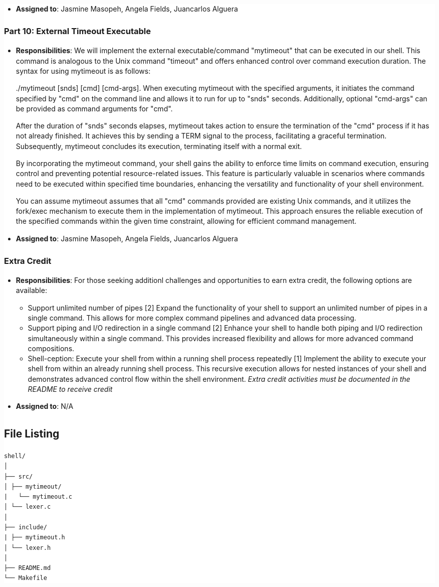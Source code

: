 - **Assigned to**: Jasmine Masopeh, Angela Fields, Juancarlos Alguera

### Part 10: External Timeout Executable
- **Responsibilities**: 
    We will implement the external executable/command "mytimeout" that can be executed in our shell. This command is analogous to the Unix command "timeout" and offers enhanced control over command execution duration. The syntax for using mytimeout is as follows:

    ./mytimeout [snds] [cmd] [cmd-args].
    When executing mytimeout with the specified arguments, it initiates the command specified by "cmd" on the command line and allows it to run for up to "snds" seconds. Additionally, optional "cmd-args" can be provided as command arguments for "cmd".

    After the duration of "snds" seconds elapses, mytimeout takes action to ensure the termination of the "cmd" process if it has not already finished. It achieves this by sending a TERM signal to the process, facilitating a graceful termination. Subsequently, mytimeout concludes its execution, terminating itself with a normal exit.

    By incorporating the mytimeout command, your shell gains the ability to enforce time limits on command execution, ensuring control and preventing potential resource-related issues. This feature is particularly valuable in scenarios where commands need to be executed within specified time boundaries, enhancing the versatility and functionality of your shell environment.

    You can assume mytimeout assumes that all "cmd" commands provided are existing Unix commands, and it utilizes the fork/exec mechanism to execute them in the implementation of mytimeout. This approach ensures the reliable execution of the specified commands within the given time constraint, allowing for efficient command management.

- **Assigned to**: Jasmine Masopeh, Angela Fields, Juancarlos Alguera

### Extra Credit
- **Responsibilities**: 
    For those seeking additionl challenges and opportunities to earn extra credit, the following options are available:

    * Support unlimited number of pipes [2]
        Expand the functionality of your shell to support an unlimited number of pipes in a single command. This allows for more complex command pipelines and advanced data processing.
    * Support piping and I/O redirection in a single command [2]
        Enhance your shell to handle both piping and I/O redirection simultaneously within a single command. This provides increased flexibility and allows for more advanced command compositions.
    * Shell-ception: Execute your shell from within a running shell process repeatedly [1]
        Implement the ability to execute your shell from within an already running shell process. This recursive execution allows for nested instances of your shell and demonstrates advanced control flow within the shell environment.
    *Extra credit activities must be documented in the README to receive credit*

- **Assigned to**: N/A

## File Listing
```
shell/
│
├── src/
│ ├── mytimeout/
|   └── mytimeout.c
│ └── lexer.c
│
├── include/
| ├── mytimeout.h
│ └── lexer.h
│
├── README.md
└── Makefile
```